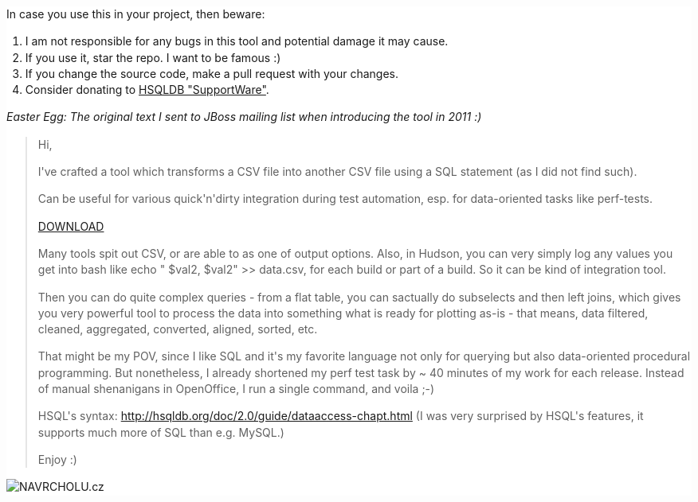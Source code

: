In case you use this in your project, then beware:

1. I am not responsible for any bugs in this tool and potential damage it may cause.
2. If you use it, star the repo. I want to be famous :)
3. If you change the source code, make a pull request with your changes.
4. Consider donating to [HSQLDB "SupportWare"](http://hsqldb.org/web/supportware.html).


*Easter Egg: The original text I sent to JBoss mailing list when introducing the tool in 2011 :)*

> Hi,
>
> I've crafted a tool which transforms a CSV file into another CSV file using a SQL statement (as I did not find such).
>
> Can be useful for various quick'n'dirty integration during test automation, esp. for data-oriented tasks like perf-tests.
>
> [DOWNLOAD](http://ondra.zizka.cz/stranky/programovani/java/apps/CsvCruncher-1.0.jar)
>
> Many tools spit out CSV, or are able to as one of output options. Also, in Hudson, you can very simply log
  any values you get into bash like echo " $val2, $val2" >> data.csv, for each build or part of a build.
  So it can be kind of integration tool.
>
> Then you can do quite complex queries - from a flat table, you can sactually do subselects and then left joins,
  which gives you very powerful tool to process the data into something what is ready for plotting as-is - that means,
  data filtered, cleaned, aggregated, converted, aligned, sorted, etc.
>
> That might be my POV, since I like SQL and it's my favorite language not only for querying
  but also data-oriented procedural programming. But nonetheless, I already shortened my perf test task
  by ~ 40 minutes of my work for each release. Instead of manual shenanigans in OpenOffice, I run a single command, and voila ;-)
>
> HSQL's syntax: http://hsqldb.org/doc/2.0/guide/dataaccess-chapt.html (I was very surprised by HSQL's features,
  it supports much more of SQL than e.g. MySQL.)
>
> Enjoy :)

<img src="http://c1.navrcholu.cz/hit?site=144925;t=lb14;ref=;jss=0" width="14" height="14" alt="NAVRCHOLU.cz" style="border:none" />

![website access counter](https://smallcounter.com/map/view.php?type=180&id=1670398308)

